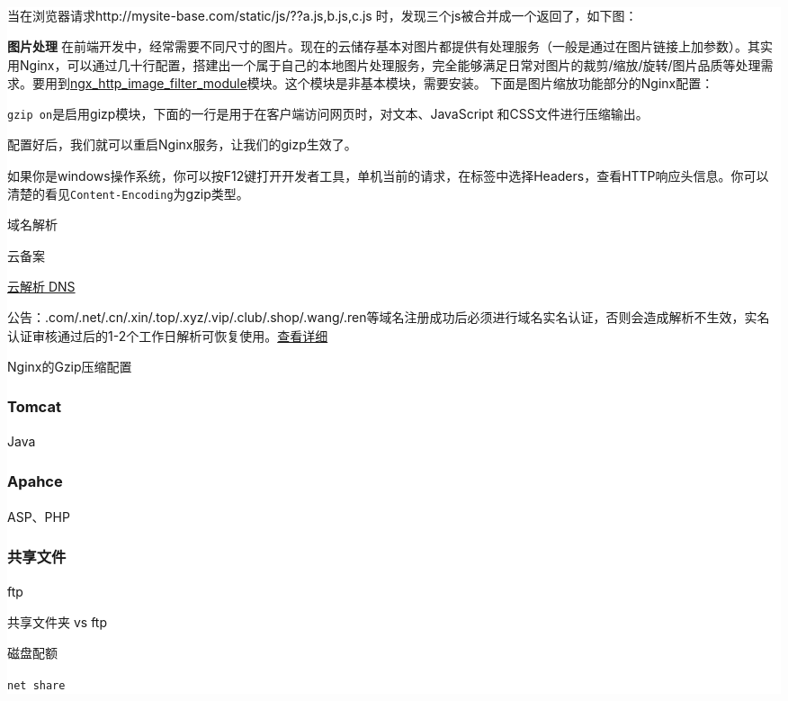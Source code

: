 当在浏览器请求http://mysite-base.com/static/js/??a.js,b.js,c.js 时，发现三个js被合并成一个返回了，如下图：

**图片处理** 在前端开发中，经常需要不同尺寸的图片。现在的云储存基本对图片都提供有处理服务（一般是通过在图片链接上加参数）。其实用Nginx，可以通过几十行配置，搭建出一个属于自己的本地图片处理服务，完全能够满足日常对图片的裁剪/缩放/旋转/图片品质等处理需求。要用到[ngx_http_image_filter_module](http://nginx.org/en/docs/http/ngx_http_image_filter_module.html)模块。这个模块是非基本模块，需要安装。 下面是图片缩放功能部分的Nginx配置：






`gzip on`是启用gizp模块，下面的一行是用于在客户端访问网页时，对文本、JavaScript 和CSS文件进行压缩输出。

配置好后，我们就可以重启Nginx服务，让我们的gizp生效了。

如果你是windows操作系统，你可以按F12键打开开发者工具，单机当前的请求，在标签中选择Headers，查看HTTP响应头信息。你可以清楚的看见`Content-Encoding`为gzip类型。








域名解析

云备案

[云解析 DNS](https://dns.console.aliyun.com/?spm=a2c4g.11186623.2.3.229c4e821Up7AX#/dns/domainList)



公告：.com/.net/.cn/.xin/.top/.xyz/.vip/.club/.shop/.wang/.ren等域名注册成功后必须进行域名实名认证，否则会造成解析不生效，实名认证审核通过后的1-2个工作日解析可恢复使用。[查看详细](https://help.aliyun.com/knowledge_detail/35881.html)



Nginx的Gzip压缩配置





### Tomcat

Java



### Apahce

ASP、PHP



### 共享文件

ftp



共享文件夹 vs ftp

磁盘配额



```
net share
```
